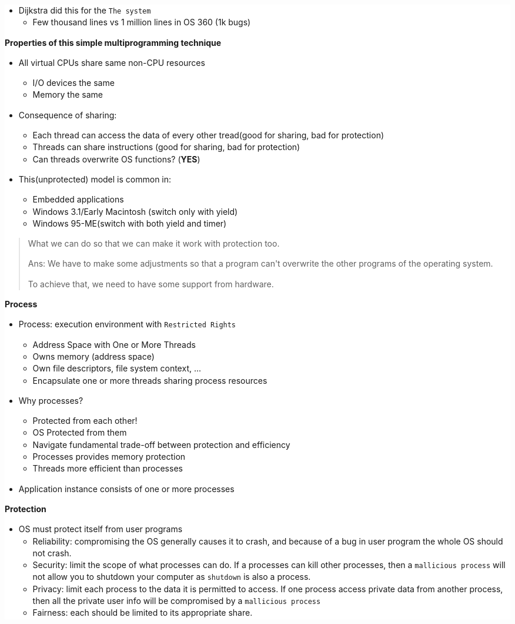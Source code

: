 - Dijkstra did this for the `The system`
  - Few thousand lines vs 1 million lines in OS 360 (1k bugs)
  
**Properties of this simple multiprogramming technique**
- All virtual CPUs share same non-CPU resources
  - I/O devices the same
  - Memory the same
  
- Consequence of sharing:
  - Each thread can access the data of every other
  tread(good for sharing, bad for protection)
  - Threads can share instructions
  (good for sharing, bad for protection)
  - Can threads overwrite OS functions? (**YES**)
  
- This(unprotected) model is common in:
  - Embedded applications
  - Windows 3.1/Early Macintosh (switch only with yield)
  - Windows 95-ME(switch with both yield and timer)
  
> What we can do so that we can make it work with protection too.
>
>Ans: We have to make some adjustments so that a program 
can't overwrite the other programs of the operating system.
>
> To achieve that, we need to have some support from hardware.


**Process**
- Process: execution environment with `Restricted Rights`
  - Address Space with One or More Threads
  - Owns memory (address space)
  - Own file descriptors, file system context, ...
  - Encapsulate one or more threads sharing process
  resources 

- Why processes?
  - Protected from each other!
  - OS Protected from them
  - Navigate fundamental trade-off between
  protection and efficiency
  - Processes provides memory protection
  - Threads more efficient than processes
  
 - Application instance consists of one or more processes
 

**Protection**
- OS must protect itself from user programs
  - Reliability: compromising the OS generally causes
  it to crash, and because of a bug in user program the whole OS should
  not crash.
  - Security: limit the scope of what processes can do. If a processes can kill
  other processes, then a `mallicious process` will not allow you to shutdown your
  computer as `shutdown` is also a process.
  - Privacy: limit each process to the data it is permitted to access. If one process
  access private data from another process, then all the private user info will be compromised
  by a `mallicious process`
  - Fairness: each should be limited to its appropriate share.
   